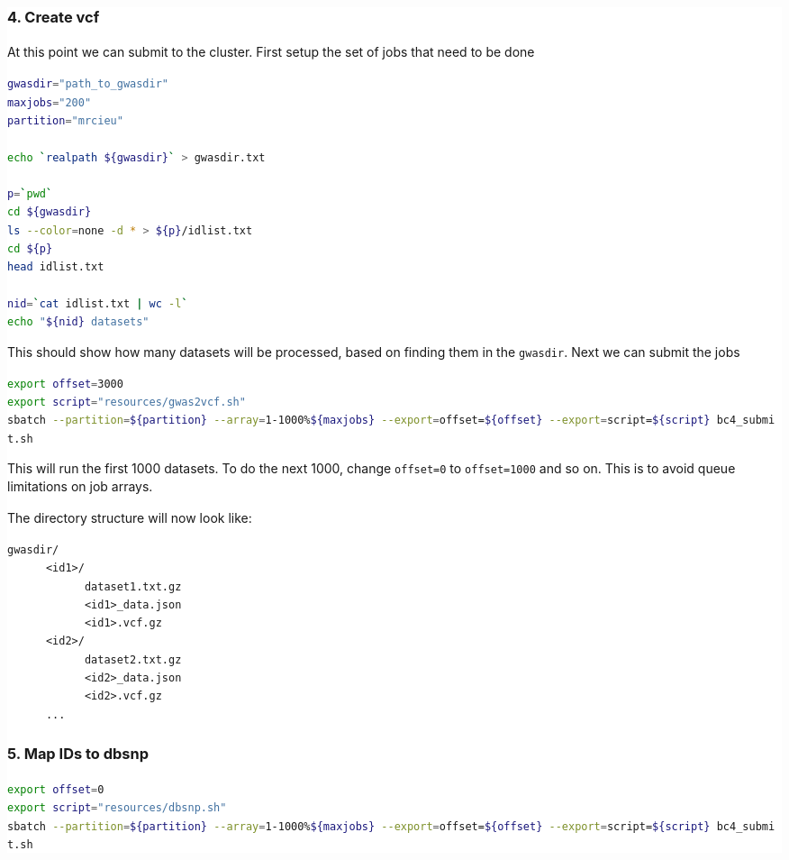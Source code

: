### 4. Create vcf

At this point we can submit to the cluster. First setup the set of jobs that need to be done

```bash
gwasdir="path_to_gwasdir"
maxjobs="200"
partition="mrcieu"

echo `realpath ${gwasdir}` > gwasdir.txt

p=`pwd`
cd ${gwasdir}
ls --color=none -d * > ${p}/idlist.txt
cd ${p}
head idlist.txt

nid=`cat idlist.txt | wc -l`
echo "${nid} datasets"
```

This should show how many datasets will be processed, based on finding them in the `gwasdir`. Next we can submit the jobs

```bash
export offset=3000
export script="resources/gwas2vcf.sh"
sbatch --partition=${partition} --array=1-1000%${maxjobs} --export=offset=${offset} --export=script=${script} bc4_submit.sh
```

This will run the first 1000 datasets. To do the next 1000, change `offset=0` to `offset=1000` and so on. This is to avoid queue limitations on job arrays.

The directory structure will now look like:

```
gwasdir/
      <id1>/
            dataset1.txt.gz
            <id1>_data.json
            <id1>.vcf.gz
      <id2>/
            dataset2.txt.gz
            <id2>_data.json
            <id2>.vcf.gz
      ...
```


### 5. Map IDs to dbsnp

```bash
export offset=0
export script="resources/dbsnp.sh"
sbatch --partition=${partition} --array=1-1000%${maxjobs} --export=offset=${offset} --export=script=${script} bc4_submit.sh
```
